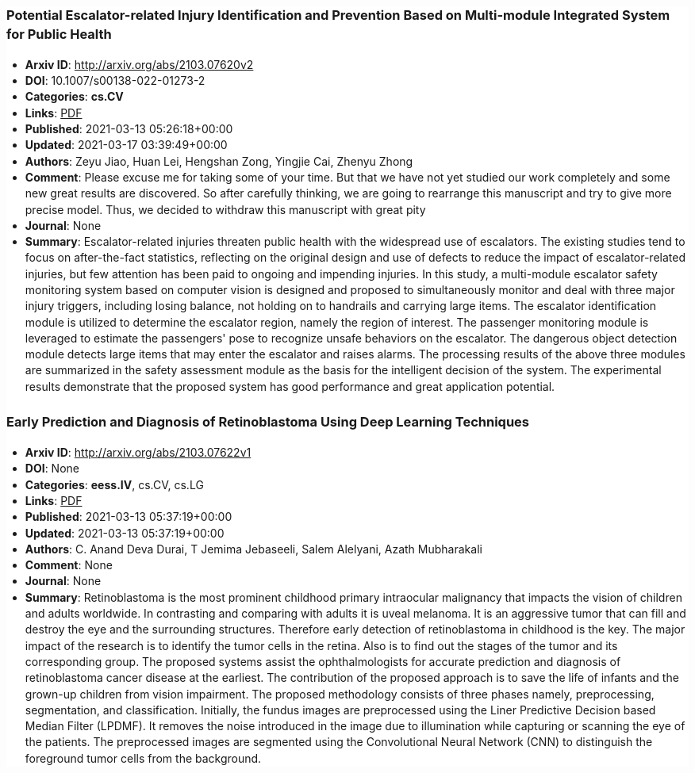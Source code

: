 

### Potential Escalator-related Injury Identification and Prevention Based on Multi-module Integrated System for Public Health
- **Arxiv ID**: http://arxiv.org/abs/2103.07620v2
- **DOI**: 10.1007/s00138-022-01273-2
- **Categories**: **cs.CV**
- **Links**: [PDF](http://arxiv.org/pdf/2103.07620v2)
- **Published**: 2021-03-13 05:26:18+00:00
- **Updated**: 2021-03-17 03:39:49+00:00
- **Authors**: Zeyu Jiao, Huan Lei, Hengshan Zong, Yingjie Cai, Zhenyu Zhong
- **Comment**: Please excuse me for taking some of your time. But that we have not
  yet studied our work completely and some new great results are discovered. So
  after carefully thinking, we are going to rearrange this manuscript and try
  to give more precise model. Thus, we decided to withdraw this manuscript with
  great pity
- **Journal**: None
- **Summary**: Escalator-related injuries threaten public health with the widespread use of escalators. The existing studies tend to focus on after-the-fact statistics, reflecting on the original design and use of defects to reduce the impact of escalator-related injuries, but few attention has been paid to ongoing and impending injuries. In this study, a multi-module escalator safety monitoring system based on computer vision is designed and proposed to simultaneously monitor and deal with three major injury triggers, including losing balance, not holding on to handrails and carrying large items. The escalator identification module is utilized to determine the escalator region, namely the region of interest. The passenger monitoring module is leveraged to estimate the passengers' pose to recognize unsafe behaviors on the escalator. The dangerous object detection module detects large items that may enter the escalator and raises alarms. The processing results of the above three modules are summarized in the safety assessment module as the basis for the intelligent decision of the system. The experimental results demonstrate that the proposed system has good performance and great application potential.



### Early Prediction and Diagnosis of Retinoblastoma Using Deep Learning Techniques
- **Arxiv ID**: http://arxiv.org/abs/2103.07622v1
- **DOI**: None
- **Categories**: **eess.IV**, cs.CV, cs.LG
- **Links**: [PDF](http://arxiv.org/pdf/2103.07622v1)
- **Published**: 2021-03-13 05:37:19+00:00
- **Updated**: 2021-03-13 05:37:19+00:00
- **Authors**: C. Anand Deva Durai, T Jemima Jebaseeli, Salem Alelyani, Azath Mubharakali
- **Comment**: None
- **Journal**: None
- **Summary**: Retinoblastoma is the most prominent childhood primary intraocular malignancy that impacts the vision of children and adults worldwide. In contrasting and comparing with adults it is uveal melanoma. It is an aggressive tumor that can fill and destroy the eye and the surrounding structures. Therefore early detection of retinoblastoma in childhood is the key. The major impact of the research is to identify the tumor cells in the retina. Also is to find out the stages of the tumor and its corresponding group. The proposed systems assist the ophthalmologists for accurate prediction and diagnosis of retinoblastoma cancer disease at the earliest. The contribution of the proposed approach is to save the life of infants and the grown-up children from vision impairment. The proposed methodology consists of three phases namely, preprocessing, segmentation, and classification. Initially, the fundus images are preprocessed using the Liner Predictive Decision based Median Filter (LPDMF). It removes the noise introduced in the image due to illumination while capturing or scanning the eye of the patients. The preprocessed images are segmented using the Convolutional Neural Network (CNN) to distinguish the foreground tumor cells from the background.
